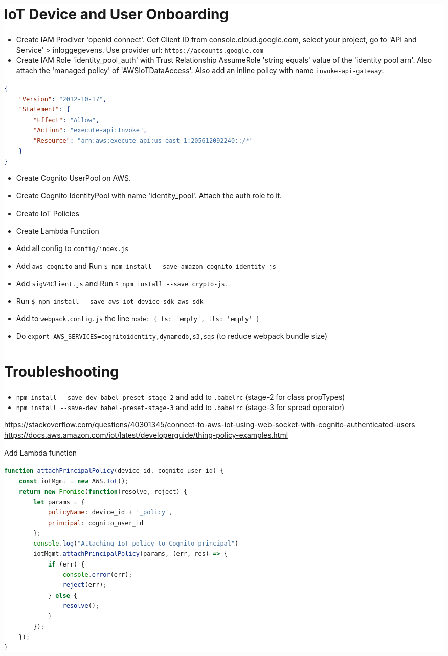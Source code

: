 # IoT Device and User Onboarding
- Create IAM Prodiver 'openid connect'. Get Client ID from console.cloud.google.com, select your project, go to 'API and Service' > inloggegevens. Use provider url: `https://accounts.google.com`
- Create IAM Role 'identity_pool_auth' with Trust Relationship AssumeRole 'string equals' value of the 'identity pool arn'. Also attach the 'managed policy' of 'AWSIoTDataAccess'. Also add an inline policy with name `invoke-api-gateway`:
```json
{
    "Version": "2012-10-17",
    "Statement": {
        "Effect": "Allow",
        "Action": "execute-api:Invoke",
        "Resource": "arn:aws:execute-api:us-east-1:205612092240::/*"
    }
}
```
- Create Cognito UserPool on AWS.
- Create Cognito IdentityPool with name 'identity_pool'. Attach the auth role to it.
- Create IoT Policies
- Create Lambda Function
- Add all config to `config/index.js`
- Add `aws-cognito` and Run `$ npm install --save amazon-cognito-identity-js`
- Add `sigV4Client.js` and Run `$ npm install --save crypto-js`.

- Run `$ npm install --save aws-iot-device-sdk aws-sdk`
- Add to `webpack.config.js` the line `node: { fs: 'empty', tls: 'empty' }`
- Do `export AWS_SERVICES=cognitoidentity,dynamodb,s3,sqs` (to reduce webpack bundle size)

# Troubleshooting
- `npm install --save-dev babel-preset-stage-2` and add to `.babelrc` (stage-2 for class propTypes)
- `npm install --save-dev babel-preset-stage-3` and add to `.babelrc` (stage-3 for spread operator)


https://stackoverflow.com/questions/40301345/connect-to-aws-iot-using-web-socket-with-cognito-authenticated-users
https://docs.aws.amazon.com/iot/latest/developerguide/thing-policy-examples.html

Add Lambda function
```javascript
function attachPrincipalPolicy(device_id, cognito_user_id) {
    const iotMgmt = new AWS.Iot();
    return new Promise(function(resolve, reject) {
        let params = {
            policyName: device_id + '_policy',
            principal: cognito_user_id
        };
        console.log("Attaching IoT policy to Cognito principal")
        iotMgmt.attachPrincipalPolicy(params, (err, res) => {
            if (err) {
                console.error(err);
                reject(err);
            } else {
                resolve();
            }
        });
    });
}
```

